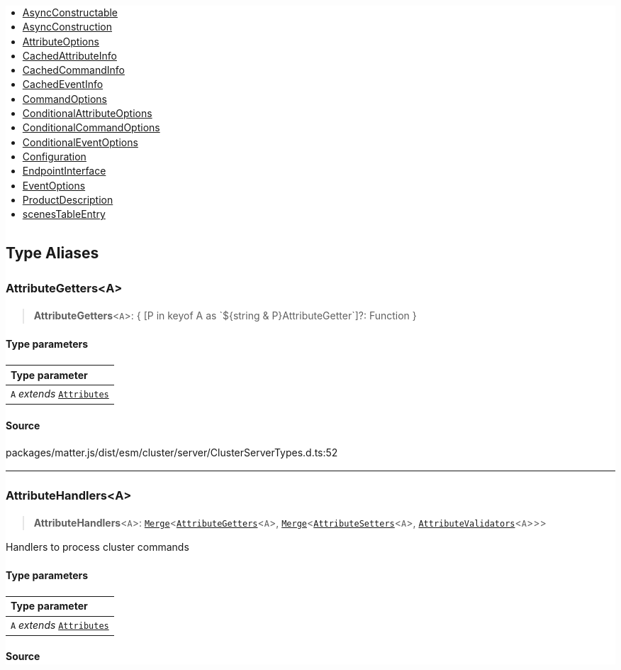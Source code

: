 - [AsyncConstructable](interfaces/AsyncConstructable.md)
- [AsyncConstruction](interfaces/AsyncConstruction.md)
- [AttributeOptions](interfaces/AttributeOptions.md)
- [CachedAttributeInfo](interfaces/CachedAttributeInfo.md)
- [CachedCommandInfo](interfaces/CachedCommandInfo.md)
- [CachedEventInfo](interfaces/CachedEventInfo.md)
- [CommandOptions](interfaces/CommandOptions.md)
- [ConditionalAttributeOptions](interfaces/ConditionalAttributeOptions.md)
- [ConditionalCommandOptions](interfaces/ConditionalCommandOptions.md)
- [ConditionalEventOptions](interfaces/ConditionalEventOptions.md)
- [Configuration](interfaces/Configuration.md)
- [EndpointInterface](interfaces/EndpointInterface.md)
- [EventOptions](interfaces/EventOptions.md)
- [ProductDescription](interfaces/ProductDescription.md)
- [scenesTableEntry](interfaces/scenesTableEntry.md)

## Type Aliases

### AttributeGetters\<A\>

> **AttributeGetters**\<`A`\>: \{ \[P in keyof A as \`$\{string & P\}AttributeGetter\`\]?: Function \}

#### Type parameters

| Type parameter |
| :------ |
| `A` *extends* [`Attributes`](../interfaces/Attributes.md) |

#### Source

packages/matter.js/dist/esm/cluster/server/ClusterServerTypes.d.ts:52

***

### AttributeHandlers\<A\>

> **AttributeHandlers**\<`A`\>: [`Merge`](../../../util/export/README.md#mergeab)\<[`AttributeGetters`](README.md#attributegettersa)\<`A`\>, [`Merge`](../../../util/export/README.md#mergeab)\<[`AttributeSetters`](README.md#attributesettersa)\<`A`\>, [`AttributeValidators`](README.md#attributevalidatorsa)\<`A`\>\>\>

Handlers to process cluster commands

#### Type parameters

| Type parameter |
| :------ |
| `A` *extends* [`Attributes`](../interfaces/Attributes.md) |

#### Source
